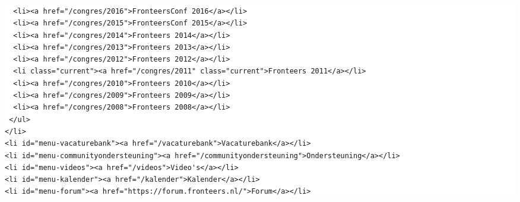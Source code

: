       <li><a href="/congres/2016">FronteersConf 2016</a></li>
      <li><a href="/congres/2015">FronteersConf 2015</a></li>
      <li><a href="/congres/2014">Fronteers 2014</a></li>
      <li><a href="/congres/2013">Fronteers 2013</a></li>
      <li><a href="/congres/2012">Fronteers 2012</a></li>
      <li class="current"><a href="/congres/2011" class="current">Fronteers 2011</a></li>
      <li><a href="/congres/2010">Fronteers 2010</a></li>
      <li><a href="/congres/2009">Fronteers 2009</a></li>
      <li><a href="/congres/2008">Fronteers 2008</a></li>
     </ul>
    </li>
    <li id="menu-vacaturebank"><a href="/vacaturebank">Vacaturebank</a></li>
    <li id="menu-communityondersteuning"><a href="/communityondersteuning">Ondersteuning</a></li>
    <li id="menu-videos"><a href="/videos">Video's</a></li>
    <li id="menu-kalender"><a href="/kalender">Kalender</a></li>
    <li id="menu-forum"><a href="https://forum.fronteers.nl/">Forum</a></li>
   </ul>
  </div>
  <script>
   (function() {
    "use strict";
    var i, j, tellCSS;
    var antiSpamElements = document.querySelectorAll && document.querySelectorAll('.spam-check');
    if (antiSpamElements) {
     for (i = 0; i < antiSpamElements.length; i++) {
      antiSpamElements[i].value = 'Nee';
      antiSpamElements[i].parentNode.style.display = 'none';
     }
    }
    var lis = document.querySelectorAll && document.querySelectorAll('li.current');
    if (lis) {
     var markers = [];
     for (i = 0; i < lis.length; i++) {
      var li = lis[i], ul = li.parentNode, top = li.offsetTop;
      if (ul.parentNode.tagName.toLowerCase() == 'li') {
       ul = ul.parentNode.parentNode;
      }
      var marker = document.createElement('li'), as = ul.querySelectorAll('a'), a;
      markers.push({
       top: top,
       marker: marker,
       mark: function(element) {
        this.marker.style.webkitTransform = this.marker.style.mozTransform = this.marker.style.msTransform = this.marker.style.transform = 'translateY(' + (element.offsetTop - this.top) + 'px)';
       },
       unmark: function() {
        this.marker.style.webkitTransform = this.marker.style.mozTransform = this.marker.style.msTransform = this.marker.style.transform = 'translateY(0)';
       }
      });
      for (j = 0; j < as.length; j++) {
       a = as[j];
       a.setAttribute('marker', i);
       a.onmouseover = a.onfocus = function() {
        markers[this.getAttribute('marker')].mark(this.parentNode);
       };
       a.onmouseout = a.onblur = function() {
        markers[this.getAttribute('marker')].unmark();
       };
       a.onclick = function() {
        markers[this.getAttribute('marker')].unmark = function(){};
       }
      }
      marker.innerHTML = '<span>​</span>';